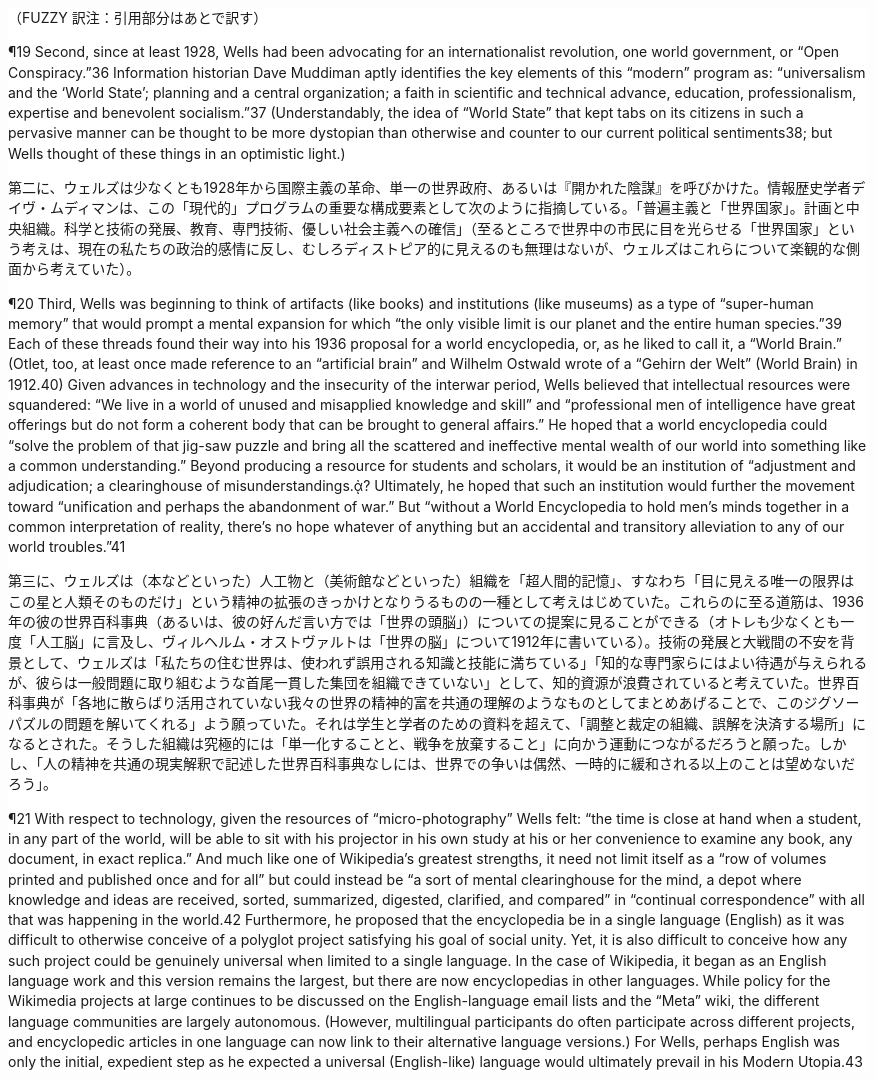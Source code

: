 （FUZZY 訳注：引用部分はあとで訳す）

¶19 Second, since at least 1928, Wells had been advocating for an internationalist revolution, one world government, or “Open Conspiracy.”36 Information historian Dave Muddiman aptly identifies the key elements of this “modern” program as: “universalism and the ‘World State’; planning and a central organization; a faith in scientific and technical advance, education, professionalism, expertise and benevolent socialism.”37 (Understandably, the idea of “World State” that kept tabs on its citizens in such a pervasive manner can be thought to be more dystopian than otherwise and counter to our current political sentiments38; but Wells thought of these things in an optimistic light.)

第二に、ウェルズは少なくとも1928年から国際主義の革命、単一の世界政府、あるいは『開かれた陰謀』を呼びかけた。情報歴史学者デイヴ・ムディマンは、この「現代的」プログラムの重要な構成要素として次のように指摘している。「普遍主義と「世界国家」。計画と中央組織。科学と技術の発展、教育、専門技術、優しい社会主義への確信」（至るところで世界中の市民に目を光らせる「世界国家」という考えは、現在の私たちの政治的感情に反し、むしろディストピア的に見えるのも無理はないが、ウェルズはこれらについて楽観的な側面から考えていた）。

¶20 Third, Wells was beginning to think of artifacts (like books) and institutions (like museums) as a type of “super-human memory” that would prompt a mental expansion for which “the only visible limit is our planet and the entire human species.”39 Each of these threads found their way into his 1936 proposal for a world encyclopedia, or, as he liked to call it, a “World Brain.” (Otlet, too, at least once made reference to an “artificial brain” and Wilhelm Ostwald wrote of a “Gehirn der Welt” (World Brain) in 1912.40) Given advances in technology and the insecurity of the interwar period, Wells believed that intellectual resources were squandered: “We live in a world of unused and misapplied knowledge and skill” and “professional men of intelligence have great offerings but do not form a coherent body that can be brought to general affairs.” He hoped that a world encyclopedia could “solve the problem of that jig-saw puzzle and bring all the scattered and ineffective mental wealth of our world into something like a common understanding.” Beyond producing a resource for students and scholars, it would be an institution of “adjustment and adjudication; a clearinghouse of misunderstandings.ᾀ? Ultimately, he hoped that such an institution would further the movement toward “unification and perhaps the abandonment of war.” But “without a World Encyclopedia to hold men’s minds together in a common interpretation of reality, there’s no hope whatever of anything but an accidental and transitory alleviation to any of our world troubles.”41

第三に、ウェルズは（本などといった）人工物と（美術館などといった）組織を「超人間的記憶」、すなわち「目に見える唯一の限界はこの星と人類そのものだけ」という精神の拡張のきっかけとなりうるものの一種として考えはじめていた。これらのに至る道筋は、1936年の彼の世界百科事典（あるいは、彼の好んだ言い方では「世界の頭脳」）についての提案に見ることができる（オトレも少なくとも一度「人工脳」に言及し、ヴィルヘルム・オストヴァルトは「世界の脳」について1912年に書いている）。技術の発展と大戦間の不安を背景として、ウェルズは「私たちの住む世界は、使われず誤用される知識と技能に満ちている」「知的な専門家らにはよい待遇が与えられるが、彼らは一般問題に取り組むような首尾一貫した集団を組織できていない」として、知的資源が浪費されていると考えていた。世界百科事典が「各地に散らばり活用されていない我々の世界の精神的富を共通の理解のようなものとしてまとめあげることで、このジグソーパズルの問題を解いてくれる」よう願っていた。それは学生と学者のための資料を超えて、「調整と裁定の組織、誤解を決済する場所」になるとされた。そうした組織は究極的には「単一化することと、戦争を放棄すること」に向かう運動につながるだろうと願った。しかし、「人の精神を共通の現実解釈で記述した世界百科事典なしには、世界での争いは偶然、一時的に緩和される以上のことは望めないだろう」。

¶21 With respect to technology, given the resources of “micro-photography” Wells felt: “the time is close at hand when a student, in any part of the world, will be able to sit with his projector in his own study at his or her convenience to examine any book, any document, in exact replica.” And much like one of Wikipedia’s greatest strengths, it need not limit itself as a “row of volumes printed and published once and for all” but could instead be “a sort of mental clearinghouse for the mind, a depot where knowledge and ideas are received, sorted, summarized, digested, clarified, and compared” in “continual correspondence” with all that was happening in the world.42 Furthermore, he proposed that the encyclopedia be in a single language (English) as it was difficult to otherwise conceive of a polyglot project satisfying his goal of social unity. Yet, it is also difficult to conceive how any such project could be genuinely universal when limited to a single language. In the case of Wikipedia, it began as an English language work and this version remains the largest, but there are now encyclopedias in other languages. While policy for the Wikimedia projects at large continues to be discussed on the English-language email lists and the “Meta” wiki, the different language communities are largely autonomous. (However, multilingual participants do often participate across different projects, and encyclopedic articles in one language can now link to their alternative language versions.) For Wells, perhaps English was only the initial, expedient step as he expected a universal (English-like) language would ultimately prevail in his Modern Utopia.43
